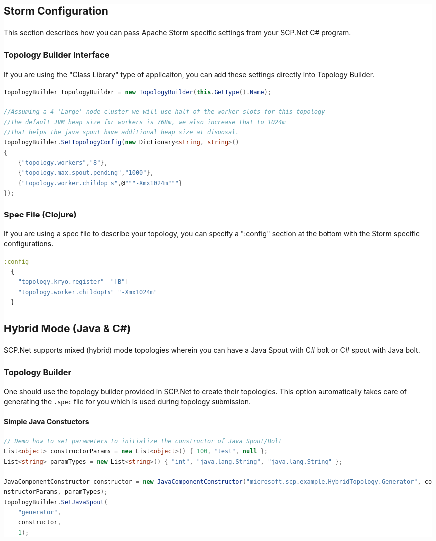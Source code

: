
## Storm Configuration
This section describes how you can pass Apache Storm specific settings from your SCP.Net C# program.

### Topology Builder Interface
If you are using the "Class Library" type of applicaiton, you can add these settings directly into Topology Builder.

```csharp
TopologyBuilder topologyBuilder = new TopologyBuilder(this.GetType().Name);

//Assuming a 4 'Large' node cluster we will use half of the worker slots for this topology
//The default JVM heap size for workers is 768m, we also increase that to 1024m
//That helps the java spout have additional heap size at disposal.
topologyBuilder.SetTopologyConfig(new Dictionary<string, string>()
{
    {"topology.workers","8"},
    {"topology.max.spout.pending","1000"},
    {"topology.worker.childopts",@"""-Xmx1024m"""}
});
```

### Spec File (Clojure)
If you are using a spec file to describe your topology, you can specify a ":config" section at the bottom with the Storm specific configurations.
```clojure
:config
  {
    "topology.kryo.register" ["[B"]
    "topology.worker.childopts" "-Xmx1024m"
  }
```


## Hybrid Mode (Java & C#)
SCP.Net supports mixed (hybrid) mode topologies wherein you can have a Java Spout with C# bolt or C# spout with Java bolt.

### Topology Builder
One should use the topology builder provided in SCP.Net to create their topologies. 
This option automatically takes care of generating the ```.spec``` file for you which is used during topology submission.

#### Simple Java Constuctors
```csharp
// Demo how to set parameters to initialize the constructor of Java Spout/Bolt
List<object> constructorParams = new List<object>() { 100, "test", null };
List<string> paramTypes = new List<string>() { "int", "java.lang.String", "java.lang.String" };

JavaComponentConstructor constructor = new JavaComponentConstructor("microsoft.scp.example.HybridTopology.Generator", constructorParams, paramTypes);
topologyBuilder.SetJavaSpout(
    "generator",
    constructor,
    1);
```
